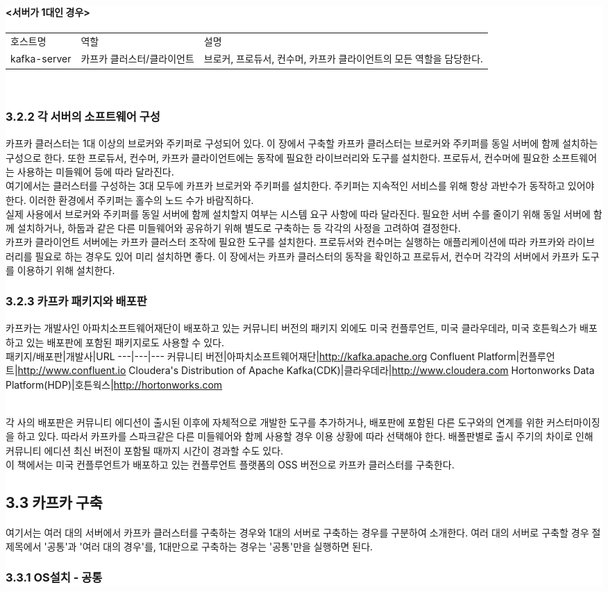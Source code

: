 #### <서버가 1대인 경우>

<table>
    <tr>
        <td>호스트명</td>
        <td>역할</td>
        <td>설명</td>
    </tr>
    <tr>
        <td>kafka-server</td>
        <td>카프카 클러스터/클라이언트</td>
        <td>브로커, 프로듀서, 컨수머, 카프카 클라이언트의 모든 역할을 담당한다.</td>
    </tr>
</table>
<br>

### 3.2.2 각 서버의 소프트웨어 구성

카프카 클러스터는 1대 이상의 브로커와 주키퍼로 구성되어 있다. 이 장에서 구축할 카프카 클러스터는 브로커와 주키퍼를 동일 서버에 함께 설치하는 구성으로 한다. 또한 프로듀서, 컨수머, 카프카 클라이언트에는 동작에 필요한 라이브러리와 도구를 설치한다. 프로듀서, 컨수머에 필요한 소프트웨어는 사용하는 미들웨어 등에 따라 달라진다.<br>
여기에서는 클러스터를 구성하는 3대 모두에 카프카 브로커와 주키퍼를 설치한다. 주키퍼는 지속적인 서비스를 위해 항상 과반수가 동작하고 있어야 한다. 이러한 환경에서 주키퍼는 홀수의 노드 수가 바람직하다.<br>
실제 사용에서 브로커와 주키퍼를 동일 서버에 함께 설치할지 여부는 시스템 요구 사항에 따라 달라진다. 필요한 서버 수를 줄이기 위해 동일 서버에 함께 설치하거나, 하둡과 같은 다른 미들웨어와 공유하기 위해 별도로 구축하는 등 각각의 사정을 고려하여 결정한다.<br>
카프카 클라이언트 서버에는 카프카 클러스터 조작에 필요한 도구를 설치한다. 프로듀서와 컨수머는 실행하는 애플리케이션에 따라 카프카와 라이브러리를 필요로 하는 경우도 있어 미리 설치하면 좋다. 이 장에서는 카프카 클러스터의 동작을 확인하고 프로듀서, 컨수머 각각의 서버에서 카프카 도구를 이용하기 위해 설치한다.

### 3.2.3 카프카 패키지와 배포판

카프카는 개발사인 아파치소프트웨어재단이 배포하고 있는 커뮤니티 버전의 패키지 외에도 미국 컨플루언트, 미국 클라우데라, 미국 호튼웍스가 배포하고 있는 배포판에 포함된 패키지로도 사용할 수 있다.
<br>
패키지/배포판|개발사|URL
---|---|---
커뮤니티 버전|아파치소프트웨어재단|http://kafka.apache.org
Confluent Platform|컨플루언트|http://www.confluent.io
Cloudera's Distribution of Apache Kafka(CDK)|클라우데라|http://www.cloudera.com
Hortonworks Data Platform(HDP)|호튼웍스|http://hortonworks.com

<br>
각 사의 배포판은 커뮤니티 에디션이 출시된 이후에 자체적으로 개발한 도구를 추가하거나, 배포판에 포함된 다른 도구와의 연계를 위한 커스터마이징을 하고 있다. 따라서 카프카를 스파크같은 다른 미들웨어와 함께 사용할 경우 이용 상황에 따라 선택해야 한다. 배폴판별로 출시 주기의 차이로 인해 커뮤니티 에디션 최신 버전이 포함될 때까지 시간이 경과할 수도 있다.<br>
이 책에서는 미국 컨플루언트가 배포하고 있는 컨플루언트 플랫폼의 OSS 버전으로 카프카 클러스터를 구축한다.

## 3.3 카프카 구축

여기서는 여러 대의 서버에서 카프카 클러스터를 구축하는 경우와 1대의 서버로 구축하는 경우를 구분하여 소개한다. 여러 대의 서버로 구축할 경우 절 제목에서 '공통'과 '여러 대의 경우'를, 1대만으로 구축하는 경우는 '공통'만을 실행하면 된다.

### 3.3.1 OS설치 - 공통
